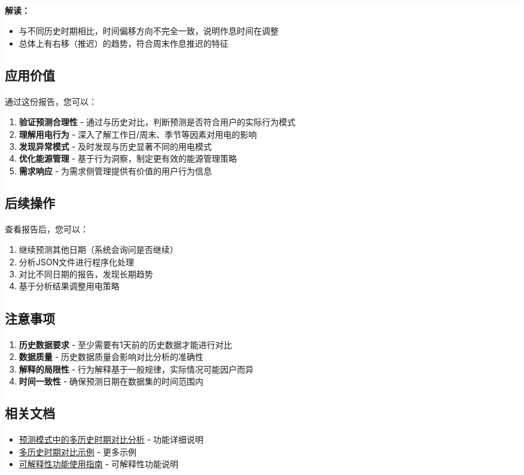 **解读：**
- 与不同历史时期相比，时间偏移方向不完全一致，说明作息时间在调整
- 总体上有右移（推迟）的趋势，符合周末作息推迟的特征

## 应用价值

通过这份报告，您可以：

1. **验证预测合理性** - 通过与历史对比，判断预测是否符合用户的实际行为模式
2. **理解用电行为** - 深入了解工作日/周末、季节等因素对用电的影响
3. **发现异常模式** - 及时发现与历史显著不同的用电模式
4. **优化能源管理** - 基于行为洞察，制定更有效的能源管理策略
5. **需求响应** - 为需求侧管理提供有价值的用户行为信息

## 后续操作

查看报告后，您可以：

1. 继续预测其他日期（系统会询问是否继续）
2. 分析JSON文件进行程序化处理
3. 对比不同日期的报告，发现长期趋势
4. 基于分析结果调整用电策略

## 注意事项

1. **历史数据要求** - 至少需要有1天前的历史数据才能进行对比
2. **数据质量** - 历史数据质量会影响对比分析的准确性
3. **解释的局限性** - 行为解释基于一般规律，实际情况可能因户而异
4. **时间一致性** - 确保预测日期在数据集的时间范围内

## 相关文档

- [预测模式中的多历史时期对比分析](PREDICTION_MODE_MULTI_HISTORICAL_COMPARISON.md) - 功能详细说明
- [多历史时期对比示例](MULTI_HISTORICAL_COMPARISON_EXAMPLE.md) - 更多示例
- [可解释性功能使用指南](README_INTERPRETABILITY.md) - 可解释性功能说明
